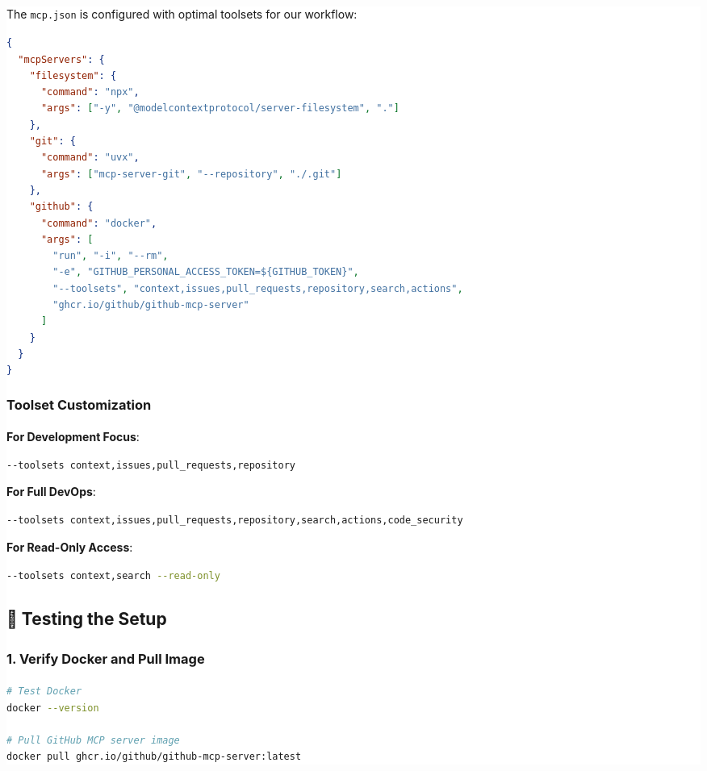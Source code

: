 The `mcp.json` is configured with optimal toolsets for our workflow:

```json
{
  "mcpServers": {
    "filesystem": {
      "command": "npx",
      "args": ["-y", "@modelcontextprotocol/server-filesystem", "."]
    },
    "git": {
      "command": "uvx",
      "args": ["mcp-server-git", "--repository", "./.git"]
    },
    "github": {
      "command": "docker",
      "args": [
        "run", "-i", "--rm",
        "-e", "GITHUB_PERSONAL_ACCESS_TOKEN=${GITHUB_TOKEN}",
        "--toolsets", "context,issues,pull_requests,repository,search,actions",
        "ghcr.io/github/github-mcp-server"
      ]
    }
  }
}
```

### Toolset Customization

**For Development Focus**:
```bash
--toolsets context,issues,pull_requests,repository
```

**For Full DevOps**:
```bash
--toolsets context,issues,pull_requests,repository,search,actions,code_security
```

**For Read-Only Access**:
```bash
--toolsets context,search --read-only
```

## 🧪 Testing the Setup

### 1. Verify Docker and Pull Image

```bash
# Test Docker
docker --version

# Pull GitHub MCP server image
docker pull ghcr.io/github/github-mcp-server:latest
```
